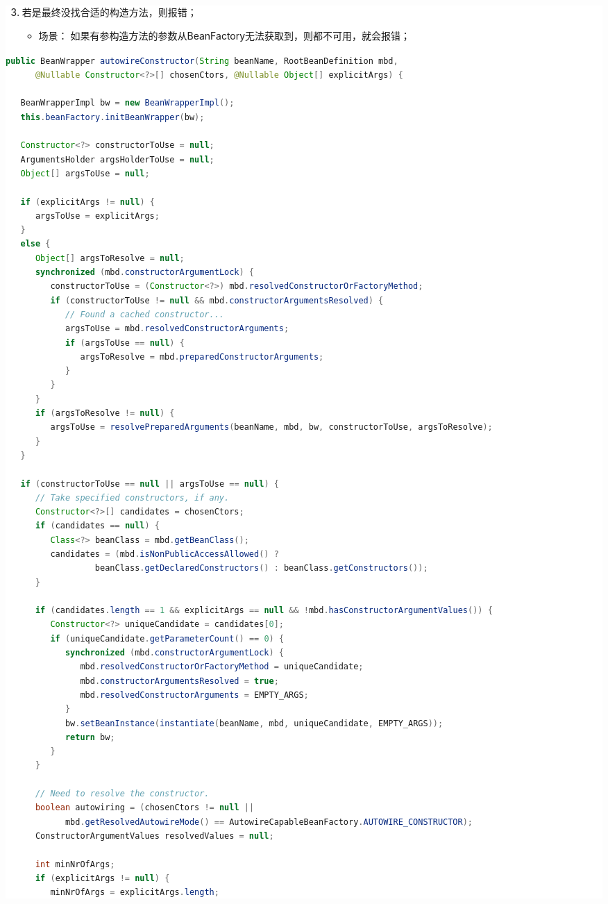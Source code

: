 3. 若是最终没找合适的构造方法，则报错；

   - 场景： 如果有参构造方法的参数从BeanFactory无法获取到，则都不可用，就会报错；

```java
public BeanWrapper autowireConstructor(String beanName, RootBeanDefinition mbd,
      @Nullable Constructor<?>[] chosenCtors, @Nullable Object[] explicitArgs) {

   BeanWrapperImpl bw = new BeanWrapperImpl();
   this.beanFactory.initBeanWrapper(bw);

   Constructor<?> constructorToUse = null;
   ArgumentsHolder argsHolderToUse = null;
   Object[] argsToUse = null;

   if (explicitArgs != null) {
      argsToUse = explicitArgs;
   }
   else {
      Object[] argsToResolve = null;
      synchronized (mbd.constructorArgumentLock) {
         constructorToUse = (Constructor<?>) mbd.resolvedConstructorOrFactoryMethod;
         if (constructorToUse != null && mbd.constructorArgumentsResolved) {
            // Found a cached constructor...
            argsToUse = mbd.resolvedConstructorArguments;
            if (argsToUse == null) {
               argsToResolve = mbd.preparedConstructorArguments;
            }
         }
      }
      if (argsToResolve != null) {
         argsToUse = resolvePreparedArguments(beanName, mbd, bw, constructorToUse, argsToResolve);
      }
   }

   if (constructorToUse == null || argsToUse == null) {
      // Take specified constructors, if any.
      Constructor<?>[] candidates = chosenCtors;
      if (candidates == null) {
         Class<?> beanClass = mbd.getBeanClass();
         candidates = (mbd.isNonPublicAccessAllowed() ?
                  beanClass.getDeclaredConstructors() : beanClass.getConstructors());
      }

      if (candidates.length == 1 && explicitArgs == null && !mbd.hasConstructorArgumentValues()) {
         Constructor<?> uniqueCandidate = candidates[0];
         if (uniqueCandidate.getParameterCount() == 0) {
            synchronized (mbd.constructorArgumentLock) {
               mbd.resolvedConstructorOrFactoryMethod = uniqueCandidate;
               mbd.constructorArgumentsResolved = true;
               mbd.resolvedConstructorArguments = EMPTY_ARGS;
            }
            bw.setBeanInstance(instantiate(beanName, mbd, uniqueCandidate, EMPTY_ARGS));
            return bw;
         }
      }

      // Need to resolve the constructor.
      boolean autowiring = (chosenCtors != null ||
            mbd.getResolvedAutowireMode() == AutowireCapableBeanFactory.AUTOWIRE_CONSTRUCTOR);
      ConstructorArgumentValues resolvedValues = null;

      int minNrOfArgs;
      if (explicitArgs != null) {
         minNrOfArgs = explicitArgs.length;
```